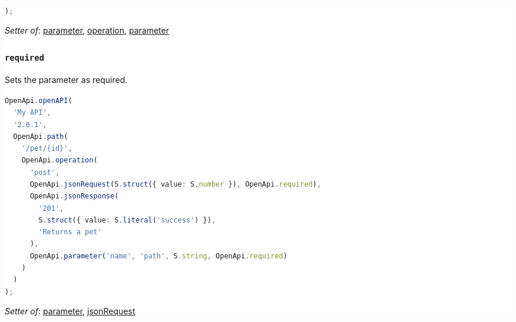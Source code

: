 ```typescript
);
```

_Setter of_: [parameter](#path), [operation](#operation), [parameter](#parameter)

### `required`

Sets the parameter as required.

```typescript
OpenApi.openAPI(
  'My API',
  '2.0.1',
  OpenApi.path(
    '/pet/{id}',
    OpenApi.operation(
      'post',
      OpenApi.jsonRequest(S.struct({ value: S.number }), OpenApi.required),
      OpenApi.jsonResponse(
        '201',
        S.struct({ value: S.literal('success') }),
        'Returns a pet'
      ),
      OpenApi.parameter('name', 'path', S.string, OpenApi.required)
    )
  )
);
```

_Setter of_: [parameter](#parameter), [jsonRequest](#jsonRequest)
